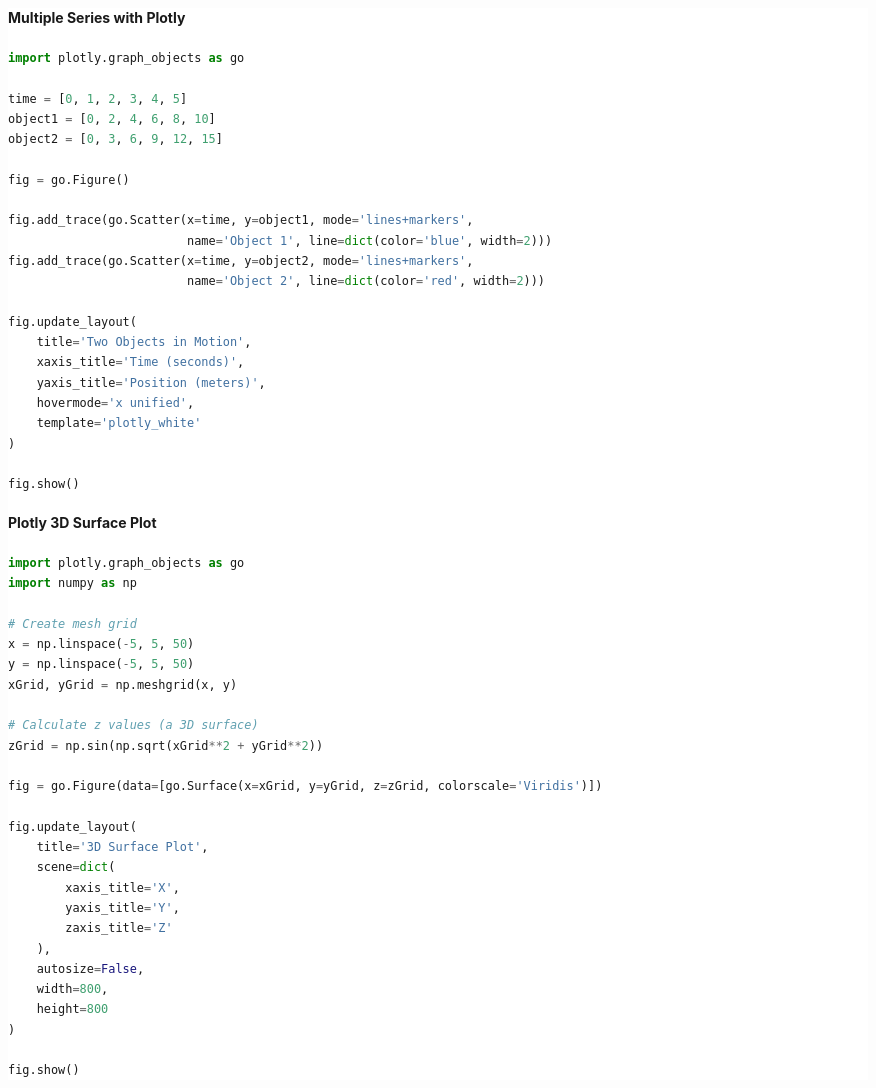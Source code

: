 #### Multiple Series with Plotly
```python
import plotly.graph_objects as go

time = [0, 1, 2, 3, 4, 5]
object1 = [0, 2, 4, 6, 8, 10]
object2 = [0, 3, 6, 9, 12, 15]

fig = go.Figure()

fig.add_trace(go.Scatter(x=time, y=object1, mode='lines+markers', 
                         name='Object 1', line=dict(color='blue', width=2)))
fig.add_trace(go.Scatter(x=time, y=object2, mode='lines+markers', 
                         name='Object 2', line=dict(color='red', width=2)))

fig.update_layout(
    title='Two Objects in Motion',
    xaxis_title='Time (seconds)',
    yaxis_title='Position (meters)',
    hovermode='x unified',
    template='plotly_white'
)

fig.show()
```

#### Plotly 3D Surface Plot
```python
import plotly.graph_objects as go
import numpy as np

# Create mesh grid
x = np.linspace(-5, 5, 50)
y = np.linspace(-5, 5, 50)
xGrid, yGrid = np.meshgrid(x, y)

# Calculate z values (a 3D surface)
zGrid = np.sin(np.sqrt(xGrid**2 + yGrid**2))

fig = go.Figure(data=[go.Surface(x=xGrid, y=yGrid, z=zGrid, colorscale='Viridis')])

fig.update_layout(
    title='3D Surface Plot',
    scene=dict(
        xaxis_title='X',
        yaxis_title='Y',
        zaxis_title='Z'
    ),
    autosize=False,
    width=800,
    height=800
)

fig.show()
```
